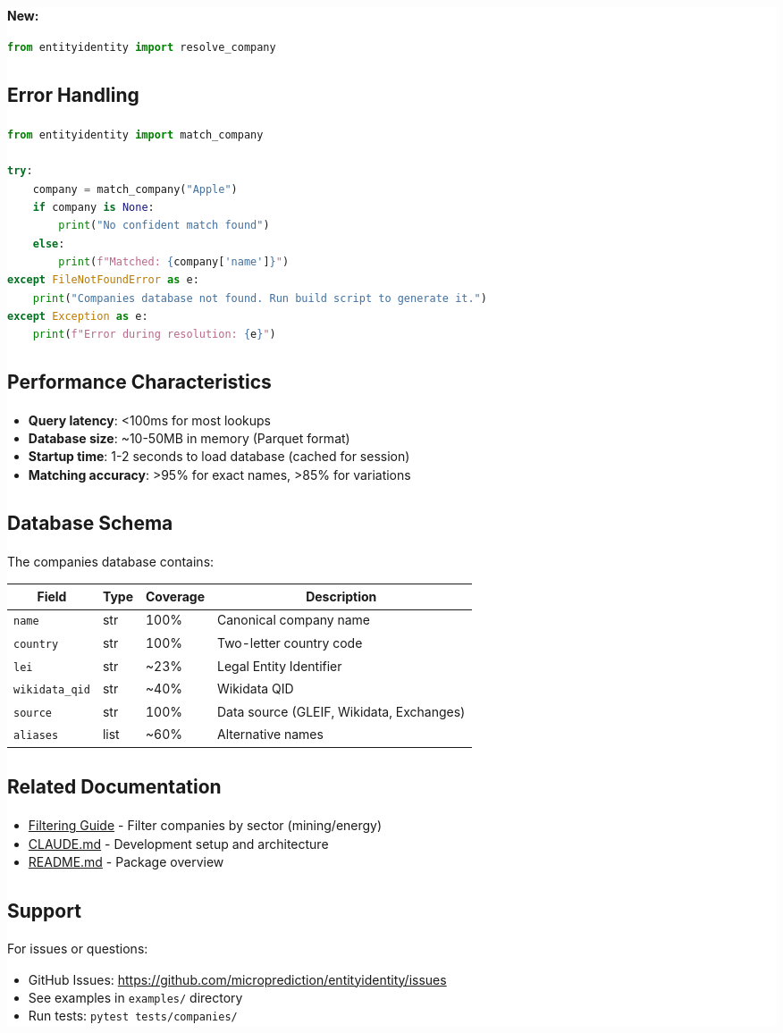 **New:**
```python
from entityidentity import resolve_company
```

## Error Handling

```python
from entityidentity import match_company

try:
    company = match_company("Apple")
    if company is None:
        print("No confident match found")
    else:
        print(f"Matched: {company['name']}")
except FileNotFoundError as e:
    print("Companies database not found. Run build script to generate it.")
except Exception as e:
    print(f"Error during resolution: {e}")
```

## Performance Characteristics

- **Query latency**: <100ms for most lookups
- **Database size**: ~10-50MB in memory (Parquet format)
- **Startup time**: 1-2 seconds to load database (cached for session)
- **Matching accuracy**: >95% for exact names, >85% for variations

## Database Schema

The companies database contains:

| Field | Type | Coverage | Description |
|-------|------|----------|-------------|
| `name` | str | 100% | Canonical company name |
| `country` | str | 100% | Two-letter country code |
| `lei` | str | ~23% | Legal Entity Identifier |
| `wikidata_qid` | str | ~40% | Wikidata QID |
| `source` | str | 100% | Data source (GLEIF, Wikidata, Exchanges) |
| `aliases` | list | ~60% | Alternative names |

## Related Documentation

- [Filtering Guide](FILTERING.md) - Filter companies by sector (mining/energy)
- [CLAUDE.md](../../CLAUDE.md) - Development setup and architecture
- [README.md](../../README.md) - Package overview

## Support

For issues or questions:
- GitHub Issues: https://github.com/microprediction/entityidentity/issues
- See examples in `examples/` directory
- Run tests: `pytest tests/companies/`
